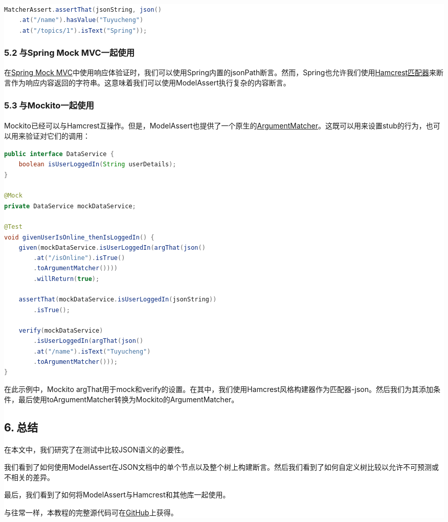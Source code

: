 ```java
MatcherAssert.assertThat(jsonString, json()
    .at("/name").hasValue("Tuyucheng")
    .at("/topics/1").isText("Spring"));
```

### 5.2 与Spring Mock MVC一起使用

在[Spring Mock MVC](https://www.baeldung.com/integration-testing-in-spring#2-verify-response-body)中使用响应体验证时，我们可以使用Spring内置的jsonPath断言。然而，Spring也允许我们使用[Hamcrest匹配器](https://docs.spring.io/spring-framework/docs/current/javadoc-api/org/springframework/test/web/servlet/result/ContentResultMatchers.html#string-org.hamcrest.Matcher-)来断言作为响应内容返回的字符串。这意味着我们可以使用ModelAssert执行复杂的内容断言。

### 5.3 与Mockito一起使用

Mockito已经可以与Hamcrest互操作。但是，ModelAssert也提供了一个原生的[ArgumentMatcher](https://www.baeldung.com/mockito-argument-matchers)。这既可以用来设置stub的行为，也可以用来验证对它们的调用：

```java
public interface DataService {
    boolean isUserLoggedIn(String userDetails);
}

@Mock
private DataService mockDataService;

@Test
void givenUserIsOnline_thenIsLoggedIn() {
    given(mockDataService.isUserLoggedIn(argThat(json()
        .at("/isOnline").isTrue()
        .toArgumentMatcher())))
        .willReturn(true);

    assertThat(mockDataService.isUserLoggedIn(jsonString))
        .isTrue();

    verify(mockDataService)
        .isUserLoggedIn(argThat(json()
        .at("/name").isText("Tuyucheng")
        .toArgumentMatcher()));
}
```

在此示例中，Mockito argThat用于mock和verify的设置。在其中，我们使用Hamcrest风格构建器作为匹配器-json。然后我们为其添加条件，最后使用toArgumentMatcher转换为Mockito的ArgumentMatcher。

## 6. 总结

在本文中，我们研究了在测试中比较JSON语义的必要性。

我们看到了如何使用ModelAssert在JSON文档中的单个节点以及整个树上构建断言。然后我们看到了如何自定义树比较以允许不可预测或不相关的差异。

最后，我们看到了如何将ModelAssert与Hamcrest和其他库一起使用。

与往常一样，本教程的完整源代码可在[GitHub](https://github.com/tuyucheng7/taketoday-tutorial4j/tree/master/software.test/testing-assertions)上获得。